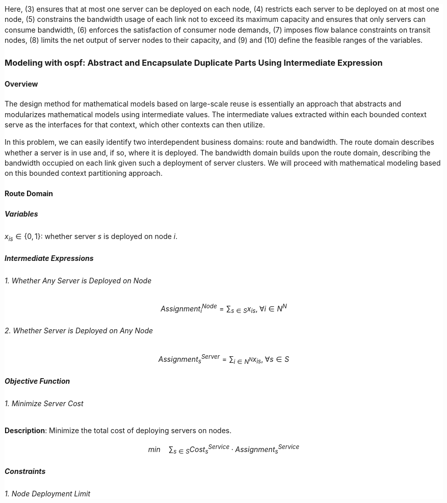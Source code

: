 Here, $(3)$ ensures that at most one server can be deployed on each node, $(4)$ restricts each server to be deployed on at most one node, $(5)$ constrains the bandwidth usage of each link not to exceed its maximum capacity and ensures that only servers can consume bandwidth, $(6)$ enforces the satisfaction of consumer node demands, $(7)$ imposes flow balance constraints on transit nodes, $(8)$ limits the net output of server nodes to their capacity, and $(9)$ and $(10)$ define the feasible ranges of the variables.

### Modeling with ospf: Abstract and Encapsulate Duplicate Parts Using Intermediate Expression

#### Overview

The design method for mathematical models based on large-scale reuse is essentially an approach that abstracts and modularizes mathematical models using intermediate values. The intermediate values extracted within each bounded context serve as the interfaces for that context, which other contexts can then utilize.

In this problem, we can easily identify two interdependent business domains: route and bandwidth. The route domain describes whether a server is in use and, if so, where it is deployed. The bandwidth domain builds upon the route domain, describing the bandwidth occupied on each link given such a deployment of server clusters. We will proceed with mathematical modeling based on this bounded context partitioning approach.

#### Route Domain

##### Variables

$x_{is} \in \{0, 1\}$: whether server $s$ is deployed on node $i$.

##### Intermediate Expressions

###### 1. Whether Any Server is Deployed on Node

$$
Assignment^{Node}_{i} = \sum_{s \in S} x_{is}, \; \forall i \in N^{N}
$$

###### 2. Whether Server is Deployed on Any Node

$$
Assignment^{Server}_{s} = \sum_{i \in N^{N}} x_{is}, \; \forall s \in S
$$

##### Objective Function

###### 1. Minimize Server Cost

**Description**: Minimize the total cost of deploying servers on nodes.

$$
min \quad \sum_{s \in S} Cost^{Service}_{s} \cdot Assignment^{Service}_{s}
$$

##### Constraints

###### 1. Node Deployment Limit

